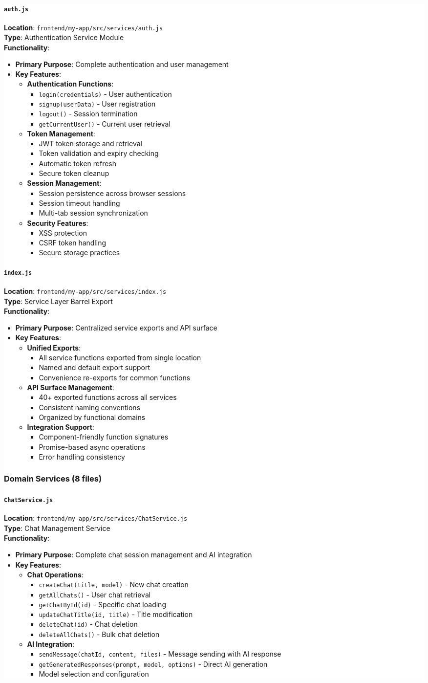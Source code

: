 #### `auth.js`
**Location**: `frontend/my-app/src/services/auth.js`  
**Type**: Authentication Service Module  
**Functionality**:
- **Primary Purpose**: Complete authentication and user management
- **Key Features**:
  - **Authentication Functions**:
    - `login(credentials)` - User authentication
    - `signup(userData)` - User registration
    - `logout()` - Session termination
    - `getCurrentUser()` - Current user retrieval
  - **Token Management**:
    - JWT token storage and retrieval
    - Token validation and expiry checking
    - Automatic token refresh
    - Secure token cleanup
  - **Session Management**:
    - Session persistence across browser sessions
    - Session timeout handling
    - Multi-tab session synchronization
  - **Security Features**:
    - XSS protection
    - CSRF token handling
    - Secure storage practices

#### `index.js`
**Location**: `frontend/my-app/src/services/index.js`  
**Type**: Service Layer Barrel Export  
**Functionality**:
- **Primary Purpose**: Centralized service exports and API surface
- **Key Features**:
  - **Unified Exports**:
    - All service functions exported from single location
    - Named and default export support
    - Convenience re-exports for common functions
  - **API Surface Management**:
    - 40+ exported functions across all services
    - Consistent naming conventions
    - Organized by functional domains
  - **Integration Support**:
    - Component-friendly function signatures
    - Promise-based async operations
    - Error handling consistency

### **Domain Services (8 files)**

#### `ChatService.js`
**Location**: `frontend/my-app/src/services/ChatService.js`  
**Type**: Chat Management Service  
**Functionality**:
- **Primary Purpose**: Complete chat session management and AI integration
- **Key Features**:
  - **Chat Operations**:
    - `createChat(title, model)` - New chat creation
    - `getAllChats()` - User chat retrieval
    - `getChatById(id)` - Specific chat loading
    - `updateChatTitle(id, title)` - Title modification
    - `deleteChat(id)` - Chat deletion
    - `deleteAllChats()` - Bulk chat deletion
  - **AI Integration**:
    - `sendMessage(chatId, content, files)` - Message sending with AI response
    - `getGeneratedResponses(prompt, model, options)` - Direct AI generation
    - Model selection and configuration